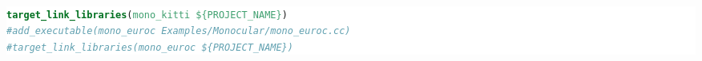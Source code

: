  ```cmake
  target_link_libraries(mono_kitti ${PROJECT_NAME})
  #add_executable(mono_euroc Examples/Monocular/mono_euroc.cc)
  #target_link_libraries(mono_euroc ${PROJECT_NAME})

  ```
  
